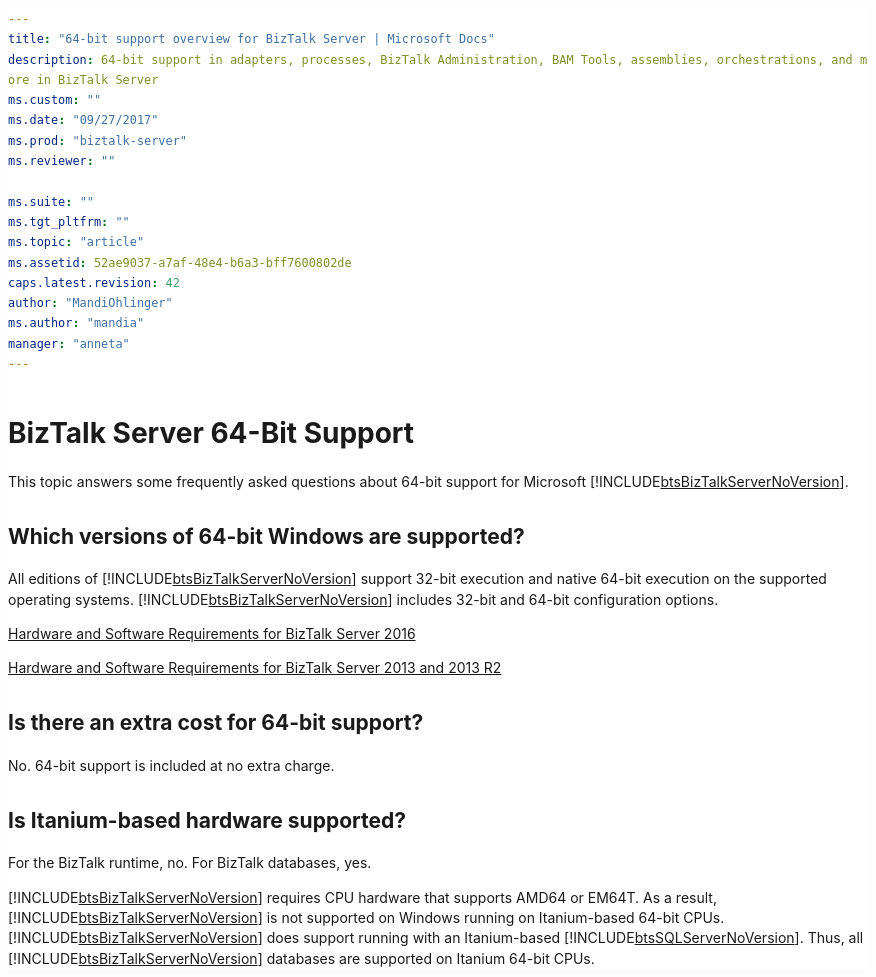 ```yaml
---
title: "64-bit support overview for BizTalk Server | Microsoft Docs"
description: 64-bit support in adapters, processes, BizTalk Administration, BAM Tools, assemblies, orchestrations, and more in BizTalk Server
ms.custom: ""
ms.date: "09/27/2017"
ms.prod: "biztalk-server"
ms.reviewer: ""

ms.suite: ""
ms.tgt_pltfrm: ""
ms.topic: "article"
ms.assetid: 52ae9037-a7af-48e4-b6a3-bff7600802de
caps.latest.revision: 42
author: "MandiOhlinger"
ms.author: "mandia"
manager: "anneta"
---
```

# BizTalk Server 64-Bit Support
This topic answers some frequently asked questions about 64-bit support for Microsoft [!INCLUDE[btsBizTalkServerNoVersion](../includes/btsbiztalkservernoversion-md.md)].  
  
## Which versions of 64-bit Windows are supported?  
 All editions of [!INCLUDE[btsBizTalkServerNoVersion](../includes/btsbiztalkservernoversion-md.md)] support 32-bit execution and native 64-bit execution on the supported operating systems. [!INCLUDE[btsBizTalkServerNoVersion](../includes/btsbiztalkservernoversion-md.md)] includes 32-bit and 64-bit configuration options. 
 
  [Hardware and Software Requirements for BizTalk Server 2016](../install-and-config-guides/hardware-and-software-requirements-for-biztalk-server-2016.md)  
  
 [Hardware and Software Requirements for BizTalk Server 2013 and 2013 R2](../install-and-config-guides/hardware-and-software-requirements-for-biztalk-server-2013-and-2013-r2.md)  
  
## Is there an extra cost for 64-bit support?  
 No. 64-bit support is included at no extra charge.  
  
## Is Itanium-based hardware supported?  
 For the BizTalk runtime, no. For BizTalk databases, yes.  
  
 [!INCLUDE[btsBizTalkServerNoVersion](../includes/btsbiztalkservernoversion-md.md)] requires CPU hardware that supports AMD64 or EM64T. As a result, [!INCLUDE[btsBizTalkServerNoVersion](../includes/btsbiztalkservernoversion-md.md)] is not supported on Windows running on Itanium-based 64-bit CPUs. [!INCLUDE[btsBizTalkServerNoVersion](../includes/btsbiztalkservernoversion-md.md)] does support running with an Itanium-based [!INCLUDE[btsSQLServerNoVersion](../includes/btssqlservernoversion-md.md)]. Thus, all [!INCLUDE[btsBizTalkServerNoVersion](../includes/btsbiztalkservernoversion-md.md)] databases are supported on Itanium 64-bit CPUs.  
  